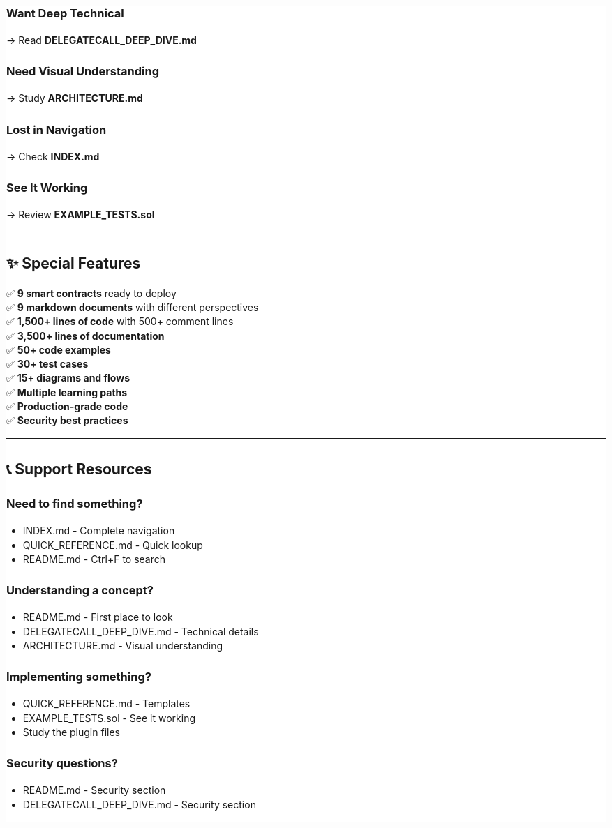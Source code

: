 ### Want Deep Technical
→ Read **DELEGATECALL_DEEP_DIVE.md**

### Need Visual Understanding
→ Study **ARCHITECTURE.md**

### Lost in Navigation
→ Check **INDEX.md**

### See It Working
→ Review **EXAMPLE_TESTS.sol**

---

## ✨ Special Features

✅ **9 smart contracts** ready to deploy  
✅ **9 markdown documents** with different perspectives  
✅ **1,500+ lines of code** with 500+ comment lines  
✅ **3,500+ lines of documentation**  
✅ **50+ code examples**  
✅ **30+ test cases**  
✅ **15+ diagrams and flows**  
✅ **Multiple learning paths**  
✅ **Production-grade code**  
✅ **Security best practices**  

---

## 📞 Support Resources

### Need to find something?
- INDEX.md - Complete navigation
- QUICK_REFERENCE.md - Quick lookup
- README.md - Ctrl+F to search

### Understanding a concept?
- README.md - First place to look
- DELEGATECALL_DEEP_DIVE.md - Technical details
- ARCHITECTURE.md - Visual understanding

### Implementing something?
- QUICK_REFERENCE.md - Templates
- EXAMPLE_TESTS.sol - See it working
- Study the plugin files

### Security questions?
- README.md - Security section
- DELEGATECALL_DEEP_DIVE.md - Security section

---